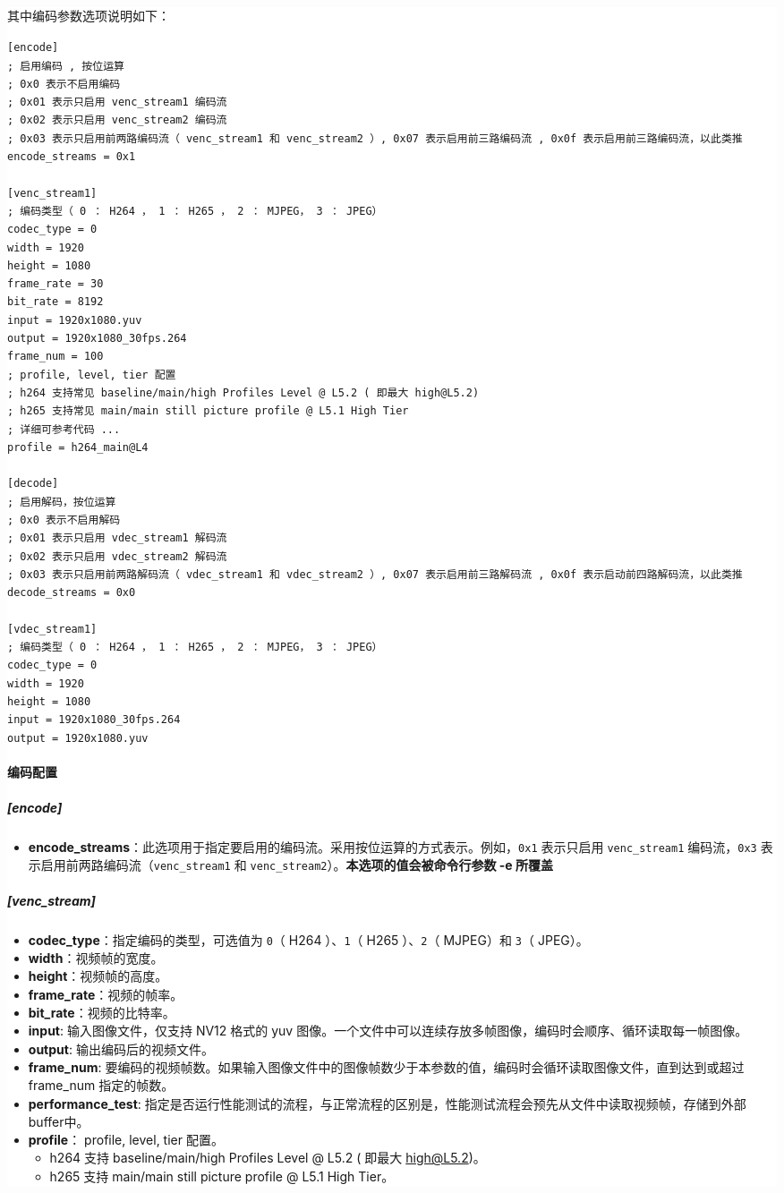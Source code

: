 其中编码参数选项说明如下：

```
[encode]
; 启用编码 , 按位运算
; 0x0 表示不启用编码
; 0x01 表示只启用 venc_stream1 编码流
; 0x02 表示只启用 venc_stream2 编码流
; 0x03 表示只启用前两路编码流（ venc_stream1 和 venc_stream2 ）, 0x07 表示启用前三路编码流 , 0x0f 表示启用前三路编码流，以此类推
encode_streams = 0x1

[venc_stream1]
; 编码类型（ 0 ： H264 ， 1 ： H265 ， 2 ： MJPEG， 3 ： JPEG）
codec_type = 0
width = 1920
height = 1080
frame_rate = 30
bit_rate = 8192
input = 1920x1080.yuv
output = 1920x1080_30fps.264
frame_num = 100
; profile, level, tier 配置
; h264 支持常见 baseline/main/high Profiles Level @ L5.2 ( 即最大 high@L5.2)
; h265 支持常见 main/main still picture profile @ L5.1 High Tier
; 详细可参考代码 ...
profile = h264_main@L4

[decode]
; 启用解码，按位运算
; 0x0 表示不启用解码
; 0x01 表示只启用 vdec_stream1 解码流
; 0x02 表示只启用 vdec_stream2 解码流
; 0x03 表示只启用前两路解码流（ vdec_stream1 和 vdec_stream2 ）, 0x07 表示启用前三路解码流 , 0x0f 表示启动前四路解码流，以此类推
decode_streams = 0x0

[vdec_stream1]
; 编码类型（ 0 ： H264 ， 1 ： H265 ， 2 ： MJPEG， 3 ： JPEG）
codec_type = 0
width = 1920
height = 1080
input = 1920x1080_30fps.264
output = 1920x1080.yuv
```

#### 编码配置

##### [encode]
- **encode_streams**：此选项用于指定要启用的编码流。采用按位运算的方式表示。例如，`0x1` 表示只启用 `venc_stream1` 编码流，`0x3` 表示启用前两路编码流（`venc_stream1` 和 `venc_stream2`）。**本选项的值会被命令行参数 -e 所覆盖**

##### [venc_stream]
- **codec_type**：指定编码的类型，可选值为 `0`（ H264 ）、`1`（ H265 ）、`2`（ MJPEG）和 `3`（ JPEG）。
- **width**：视频帧的宽度。
- **height**：视频帧的高度。
- **frame_rate**：视频的帧率。
- **bit_rate**：视频的比特率。
- **input**: 输入图像文件，仅支持 NV12 格式的 yuv 图像。一个文件中可以连续存放多帧图像，编码时会顺序、循环读取每一帧图像。
- **output**: 输出编码后的视频文件。
- **frame_num**: 要编码的视频帧数。如果输入图像文件中的图像帧数少于本参数的值，编码时会循环读取图像文件，直到达到或超过 frame_num 指定的帧数。
- **performance_test**: 指定是否运行性能测试的流程，与正常流程的区别是，性能测试流程会预先从文件中读取视频帧，存储到外部buffer中。
- **profile**： profile, level, tier 配置。
  - h264 支持 baseline/main/high Profiles Level @ L5.2 ( 即最大 high@L5.2)。
  - h265 支持 main/main still picture profile @ L5.1 High Tier。

